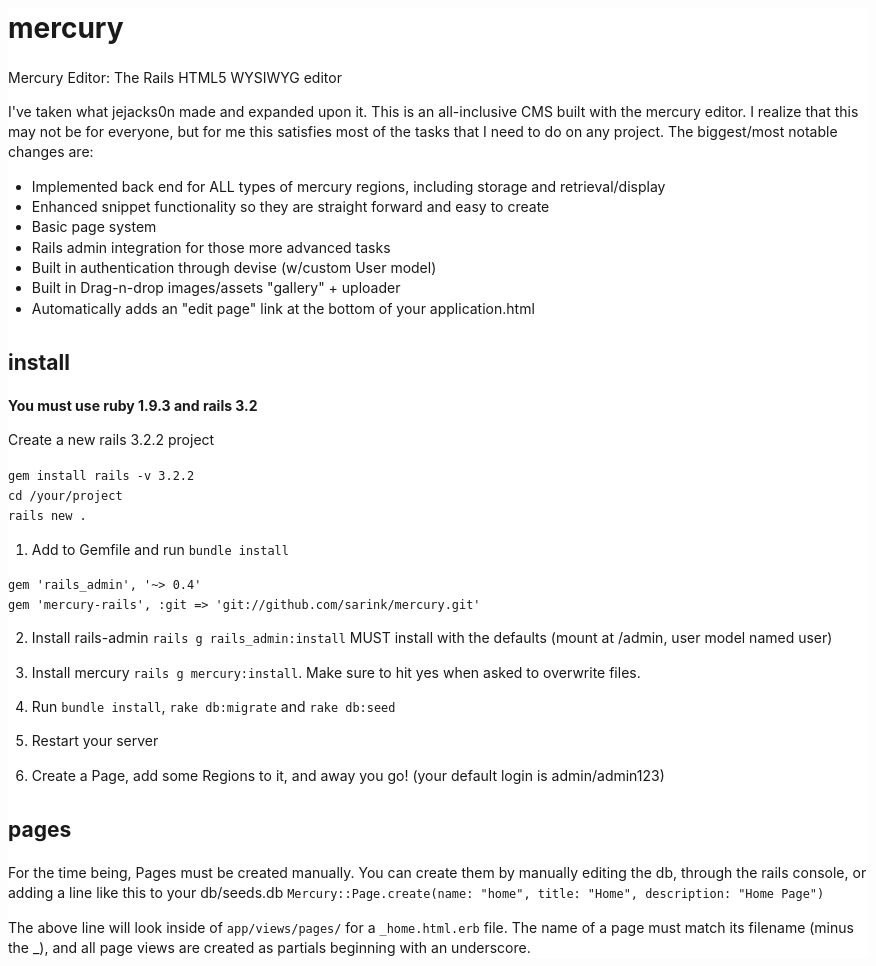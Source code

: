 mercury
=======
Mercury Editor: The Rails HTML5 WYSIWYG editor

I've taken what jejacks0n made and expanded upon it. This is an all-inclusive CMS built with the mercury editor. I realize that this may not be for everyone, but for me this satisfies most of the tasks that I need to do on any project.
The biggest/most notable changes are:

- Implemented back end for ALL types of mercury regions, including storage and retrieval/display
- Enhanced snippet functionality so they are straight forward and easy to create
- Basic page system
- Rails admin integration for those more advanced tasks
- Built in authentication through devise (w/custom User model)
- Built in Drag-n-drop images/assets "gallery" + uploader
- Automatically adds an "edit page" link at the bottom of your application.html


install
--------

**You must use ruby 1.9.3 and rails 3.2**

Create a new rails 3.2.2 project
```
gem install rails -v 3.2.2
cd /your/project
rails new .
```

1. Add to Gemfile and run `bundle install`
````
gem 'rails_admin', '~> 0.4'
gem 'mercury-rails', :git => 'git://github.com/sarink/mercury.git'
````

2. Install rails-admin ````rails g rails_admin:install```` MUST install with the defaults (mount at /admin, user model named user)
    
3. Install mercury ````rails g mercury:install````. Make sure to hit yes when asked to overwrite files.

4. Run `bundle install`, `rake db:migrate` and `rake db:seed`
    
5. Restart your server

6. Create a Page, add some Regions to it, and away you go! (your default login is admin/admin123)


pages
--------
For the time being, Pages must be created manually. You can create them by manually editing the db, through the rails console, or adding a line like this to your db/seeds.db ````Mercury::Page.create(name: "home", title: "Home", description: "Home Page")````

The above line will look inside of ``app/views/pages/`` for a ``_home.html.erb`` file. The name of a page must match its filename (minus the _), and all page views are created as partials beginning with an underscore.
